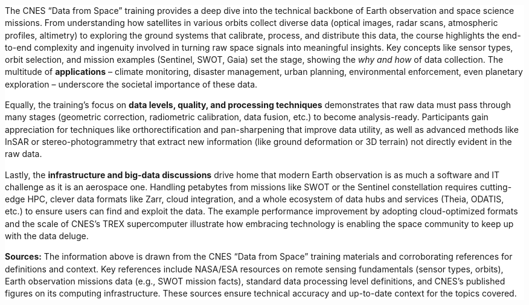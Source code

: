 The CNES “Data from Space” training provides a deep dive into the technical backbone of Earth observation and space science missions. From understanding how satellites in various orbits collect diverse data (optical images, radar scans, atmospheric profiles, altimetry) to exploring the ground systems that calibrate, process, and distribute this data, the course highlights the end-to-end complexity and ingenuity involved in turning raw space signals into meaningful insights. Key concepts like sensor types, orbit selection, and mission examples (Sentinel, SWOT, Gaia) set the stage, showing the *why and how* of data collection. The multitude of **applications** – climate monitoring, disaster management, urban planning, environmental enforcement, even planetary exploration – underscore the societal importance of these data.

Equally, the training’s focus on **data levels, quality, and processing techniques** demonstrates that raw data must pass through many stages (geometric correction, radiometric calibration, data fusion, etc.) to become analysis-ready. Participants gain appreciation for techniques like orthorectification and pan-sharpening that improve data utility, as well as advanced methods like InSAR or stereo-photogrammetry that extract new information (like ground deformation or 3D terrain) not directly evident in the raw data.

Lastly, the **infrastructure and big-data discussions** drive home that modern Earth observation is as much a software and IT challenge as it is an aerospace one. Handling petabytes from missions like SWOT or the Sentinel constellation requires cutting-edge HPC, clever data formats like Zarr, cloud integration, and a whole ecosystem of data hubs and services (Theia, ODATIS, etc.) to ensure users can find and exploit the data. The example performance improvement by adopting cloud-optimized formats and the scale of CNES’s TREX supercomputer illustrate how embracing technology is enabling the space community to keep up with the data deluge.

**Sources:** The information above is drawn from the CNES “Data from Space” training materials and corroborating references for definitions and context. Key references include NASA/ESA resources on remote sensing fundamentals (sensor types, orbits), Earth observation missions data (e.g., SWOT mission facts), standard data processing level definitions, and CNES’s published figures on its computing infrastructure. These sources ensure technical accuracy and up-to-date context for the topics covered.
